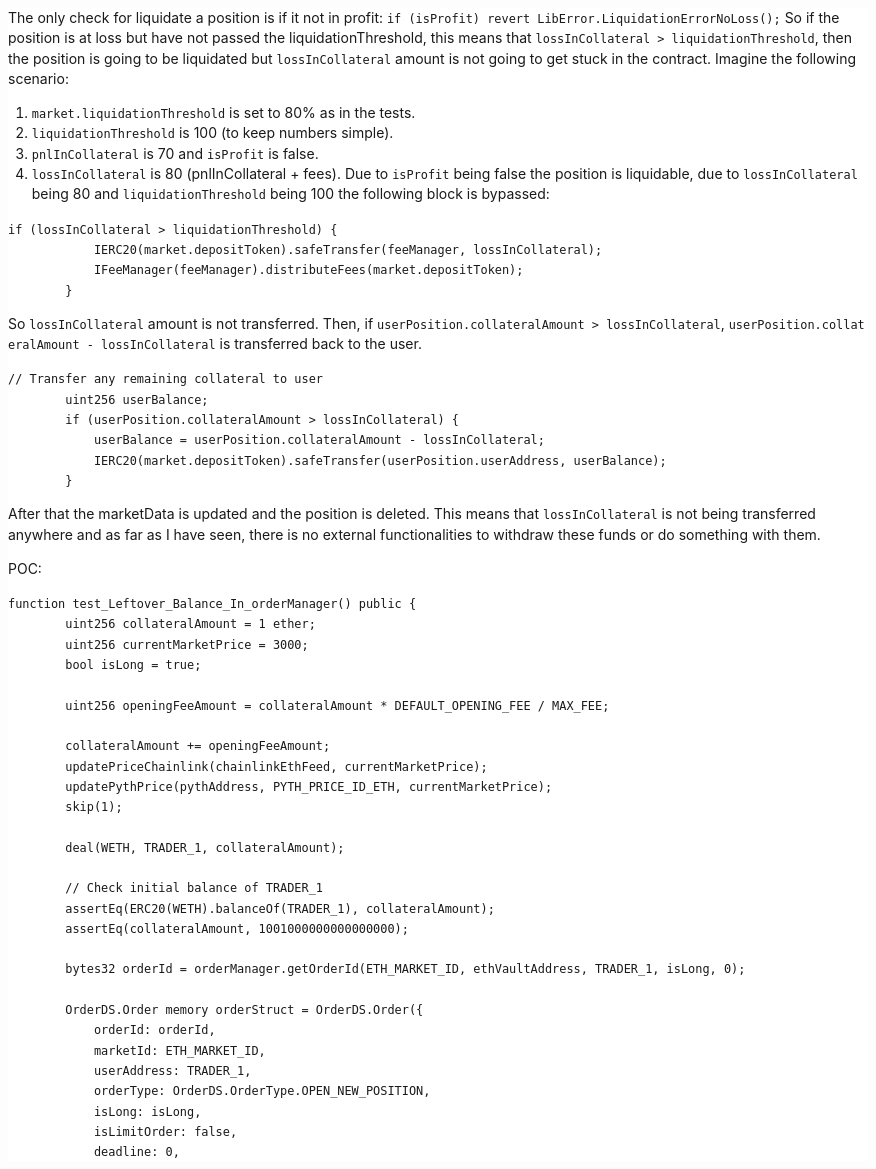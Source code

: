 The only check for liquidate a position is if it not in profit: `if (isProfit) revert LibError.LiquidationErrorNoLoss();` 
So if the position is at loss but have not passed the liquidationThreshold, this means that `lossInCollateral > liquidationThreshold`, then the position is going to be liquidated but `lossInCollateral` amount is not going to get stuck in the contract.
Imagine the following scenario:
1. `market.liquidationThreshold` is set to 80% as in the tests.
2.  `liquidationThreshold` is 100 (to keep numbers simple).
3. `pnlInCollateral` is 70 and `isProfit` is false.
4. `lossInCollateral` is 80 (pnlInCollateral + fees).
Due to `isProfit` being false the position is liquidable, due to `lossInCollateral` being 80 and `liquidationThreshold` being 100 the following block is bypassed:

```solidity
if (lossInCollateral > liquidationThreshold) {
            IERC20(market.depositToken).safeTransfer(feeManager, lossInCollateral);
            IFeeManager(feeManager).distributeFees(market.depositToken);
        }
```

So `lossInCollateral` amount is not transferred. Then, if `userPosition.collateralAmount > lossInCollateral`, `userPosition.collateralAmount - lossInCollateral` is transferred back to the user.

```solidity
// Transfer any remaining collateral to user
        uint256 userBalance;
        if (userPosition.collateralAmount > lossInCollateral) {
            userBalance = userPosition.collateralAmount - lossInCollateral;
            IERC20(market.depositToken).safeTransfer(userPosition.userAddress, userBalance);
        }
```

After that the marketData is updated and the position is deleted. This means that `lossInCollateral` is not being transferred anywhere and as far as I have seen, there is no external functionalities to withdraw these funds or do something with them.

POC:
```
function test_Leftover_Balance_In_orderManager() public {
        uint256 collateralAmount = 1 ether;
        uint256 currentMarketPrice = 3000;
        bool isLong = true;

        uint256 openingFeeAmount = collateralAmount * DEFAULT_OPENING_FEE / MAX_FEE;

        collateralAmount += openingFeeAmount;
        updatePriceChainlink(chainlinkEthFeed, currentMarketPrice);
        updatePythPrice(pythAddress, PYTH_PRICE_ID_ETH, currentMarketPrice);
        skip(1);

        deal(WETH, TRADER_1, collateralAmount);

        // Check initial balance of TRADER_1
        assertEq(ERC20(WETH).balanceOf(TRADER_1), collateralAmount);
        assertEq(collateralAmount, 1001000000000000000);

        bytes32 orderId = orderManager.getOrderId(ETH_MARKET_ID, ethVaultAddress, TRADER_1, isLong, 0);

        OrderDS.Order memory orderStruct = OrderDS.Order({
            orderId: orderId,
            marketId: ETH_MARKET_ID,
            userAddress: TRADER_1,
            orderType: OrderDS.OrderType.OPEN_NEW_POSITION,
            isLong: isLong,
            isLimitOrder: false,
            deadline: 0,
```